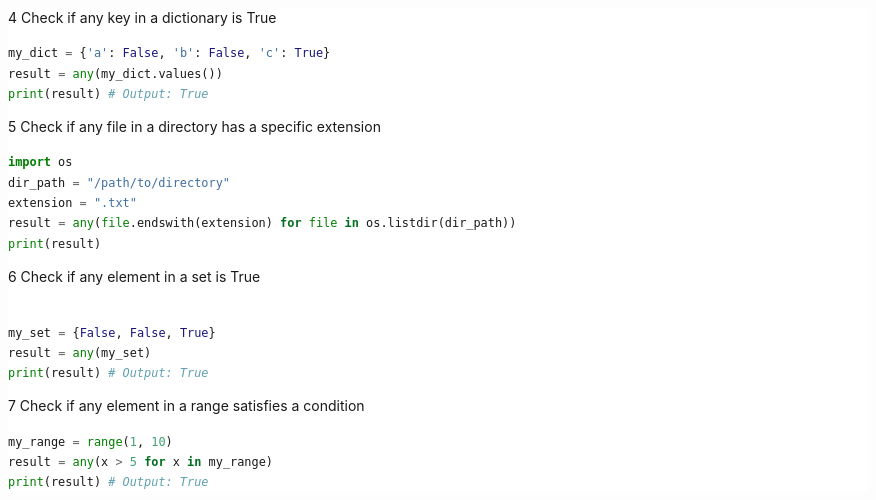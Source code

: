</tr>
<tr>
<td>4</td>
<td>Check if any key in a dictionary is True</td>
<td>



```python
my_dict = {'a': False, 'b': False, 'c': True}
result = any(my_dict.values())
print(result) # Output: True
```
</td>

</tr>
<tr>
<td>5</td>
<td>Check if any file in a directory has a specific extension</td>
<td>



```python
import os
dir_path = "/path/to/directory"
extension = ".txt"
result = any(file.endswith(extension) for file in os.listdir(dir_path))
print(result)
```
</td>

</tr>
<tr>
<td>6</td>
<td>Check if any element in a set is True</td>
<td>



```python

my_set = {False, False, True}
result = any(my_set)
print(result) # Output: True
```
</td>

</tr>
<tr>
<td>7</td>
<td>Check if any element in a range satisfies a condition</td>
<td>



```python
my_range = range(1, 10)
result = any(x > 5 for x in my_range)
print(result) # Output: True
```
</td>
